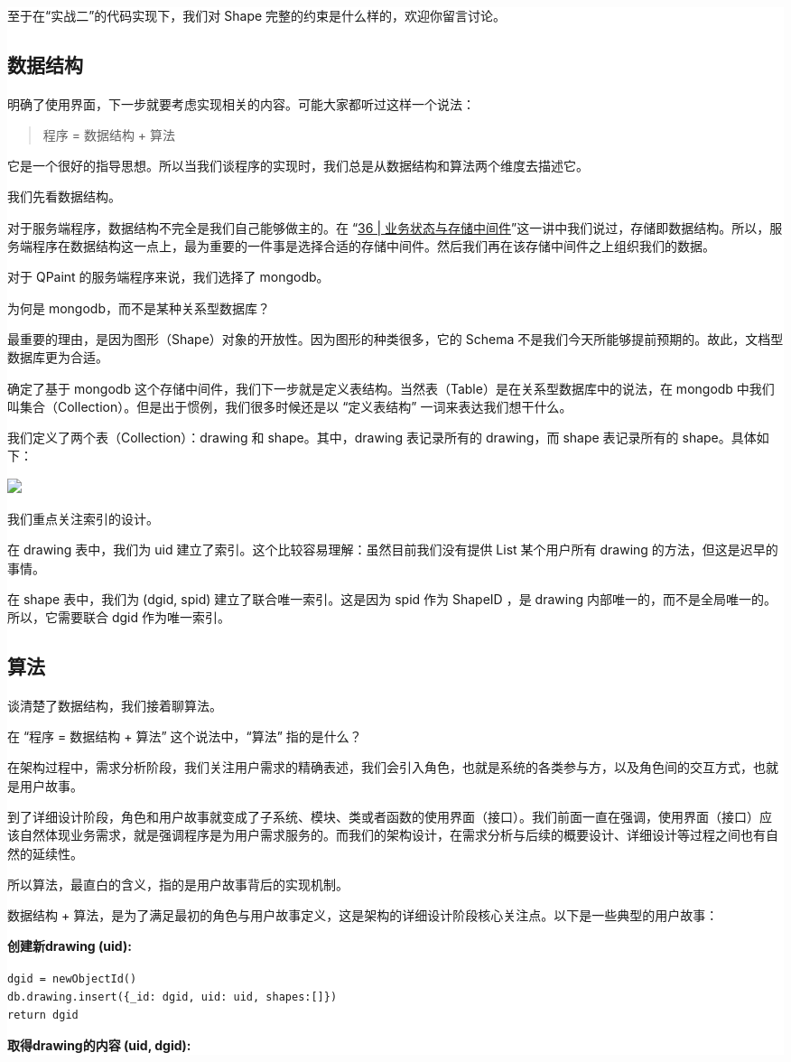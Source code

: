 至于在“实战二”的代码实现下，我们对 Shape 完整的约束是什么样的，欢迎你留言讨论。

## 数据结构

明确了使用界面，下一步就要考虑实现相关的内容。可能大家都听过这样一个说法：

> 程序 = 数据结构 + 算法

它是一个很好的指导思想。所以当我们谈程序的实现时，我们总是从数据结构和算法两个维度去描述它。

我们先看数据结构。

对于服务端程序，数据结构不完全是我们自己能够做主的。在 “[36 | 业务状态与存储中间件](https://time.geekbang.org/column/article/127490)”这一讲中我们说过，存储即数据结构。所以，服务端程序在数据结构这一点上，最为重要的一件事是选择合适的存储中间件。然后我们再在该存储中间件之上组织我们的数据。

对于 QPaint 的服务端程序来说，我们选择了 mongodb。

为何是 mongodb，而不是某种关系型数据库？

最重要的理由，是因为图形（Shape）对象的开放性。因为图形的种类很多，它的 Schema 不是我们今天所能够提前预期的。故此，文档型数据库更为合适。

确定了基于 mongodb 这个存储中间件，我们下一步就是定义表结构。当然表（Table）是在关系型数据库中的说法，在 mongodb 中我们叫集合（Collection）。但是出于惯例，我们很多时候还是以 “定义表结构” 一词来表达我们想干什么。

我们定义了两个表（Collection）：drawing 和 shape。其中，drawing 表记录所有的 drawing，而 shape 表记录所有的 shape。具体如下：

![](https://static001.geekbang.org/resource/image/9f/5b/9ffb0216c8f979633347484bc920d35b.png?wh=495%2A421)

我们重点关注索引的设计。

在 drawing 表中，我们为 uid 建立了索引。这个比较容易理解：虽然目前我们没有提供 List 某个用户所有 drawing 的方法，但这是迟早的事情。

在 shape 表中，我们为 (dgid, spid) 建立了联合唯一索引。这是因为 spid 作为 ShapeID ，是 drawing 内部唯一的，而不是全局唯一的。所以，它需要联合 dgid 作为唯一索引。

## 算法

谈清楚了数据结构，我们接着聊算法。

在 “程序 = 数据结构 + 算法” 这个说法中，“算法” 指的是什么？

在架构过程中，需求分析阶段，我们关注用户需求的精确表述，我们会引入角色，也就是系统的各类参与方，以及角色间的交互方式，也就是用户故事。

到了详细设计阶段，角色和用户故事就变成了子系统、模块、类或者函数的使用界面（接口）。我们前面一直在强调，使用界面（接口）应该自然体现业务需求，就是强调程序是为用户需求服务的。而我们的架构设计，在需求分析与后续的概要设计、详细设计等过程之间也有自然的延续性。

所以算法，最直白的含义，指的是用户故事背后的实现机制。

数据结构 + 算法，是为了满足最初的角色与用户故事定义，这是架构的详细设计阶段核心关注点。以下是一些典型的用户故事：

**创建新drawing (uid):**

```
dgid = newObjectId()
db.drawing.insert({_id: dgid, uid: uid, shapes:[]})
return dgid
```

**取得drawing的内容 (uid, dgid):**
